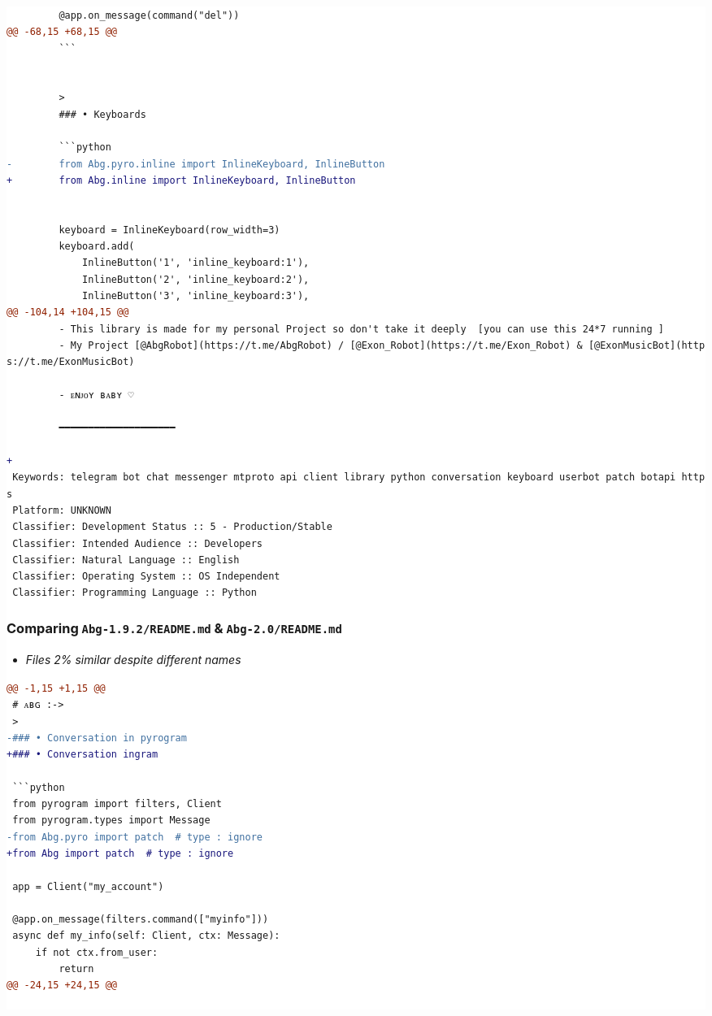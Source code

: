 ```diff
         @app.on_message(command("del"))
@@ -68,15 +68,15 @@
         ```
         
         
         >
         ### • Keyboards
         
         ```python
-        from Abg.pyro.inline import InlineKeyboard, InlineButton
+        from Abg.inline import InlineKeyboard, InlineButton
         
         
         keyboard = InlineKeyboard(row_width=3)
         keyboard.add(
             InlineButton('1', 'inline_keyboard:1'),
             InlineButton('2', 'inline_keyboard:2'),
             InlineButton('3', 'inline_keyboard:3'),
@@ -104,14 +104,15 @@
         - This library is made for my personal Project so don't take it deeply  [you can use this 24*7 running ] 
         - My Project [@AbgRobot](https://t.me/AbgRobot) / [@Exon_Robot](https://t.me/Exon_Robot) & [@ExonMusicBot](https://t.me/ExonMusicBot)
         
         - ᴇɴᴊᴏʏ ʙᴀʙʏ ♡ 
         
         ━━━━━━━━━━━━━━━━━━━━ 
         
+        
 Keywords: telegram bot chat messenger mtproto api client library python conversation keyboard userbot patch botapi https
 Platform: UNKNOWN
 Classifier: Development Status :: 5 - Production/Stable
 Classifier: Intended Audience :: Developers
 Classifier: Natural Language :: English
 Classifier: Operating System :: OS Independent
 Classifier: Programming Language :: Python
```

### Comparing `Abg-1.9.2/README.md` & `Abg-2.0/README.md`

 * *Files 2% similar despite different names*

```diff
@@ -1,15 +1,15 @@
 # ᴀʙɢ :->
 > 
-### • Conversation in pyrogram
+### • Conversation ingram
 
 ```python
 from pyrogram import filters, Client
 from pyrogram.types import Message
-from Abg.pyro import patch  # type : ignore
+from Abg import patch  # type : ignore
 
 app = Client("my_account")
 
 @app.on_message(filters.command(["myinfo"]))
 async def my_info(self: Client, ctx: Message):
     if not ctx.from_user:
         return
@@ -24,15 +24,15 @@
 
```